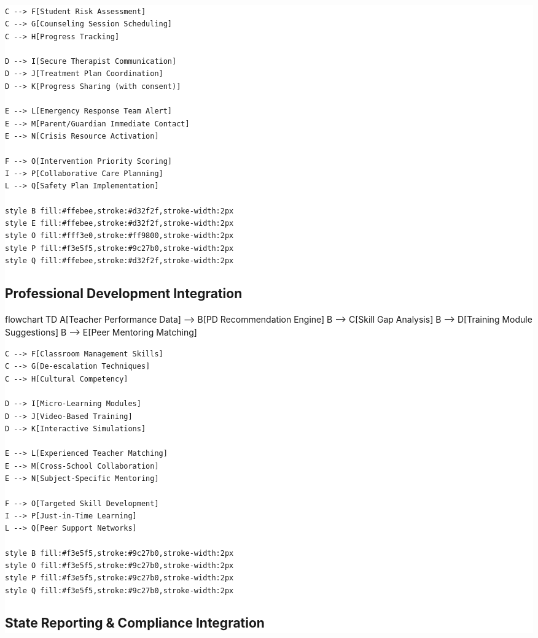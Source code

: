     C --> F[Student Risk Assessment]
    C --> G[Counseling Session Scheduling]
    C --> H[Progress Tracking]
    
    D --> I[Secure Therapist Communication]
    D --> J[Treatment Plan Coordination]
    D --> K[Progress Sharing (with consent)]
    
    E --> L[Emergency Response Team Alert]
    E --> M[Parent/Guardian Immediate Contact]
    E --> N[Crisis Resource Activation]
    
    F --> O[Intervention Priority Scoring]
    I --> P[Collaborative Care Planning]
    L --> Q[Safety Plan Implementation]
    
    style B fill:#ffebee,stroke:#d32f2f,stroke-width:2px
    style E fill:#ffebee,stroke:#d32f2f,stroke-width:2px
    style O fill:#fff3e0,stroke:#ff9800,stroke-width:2px
    style P fill:#f3e5f5,stroke:#9c27b0,stroke-width:2px
    style Q fill:#ffebee,stroke:#d32f2f,stroke-width:2px
</lov-mermaid>

## Professional Development Integration

<lov-mermaid>
flowchart TD
    A[Teacher Performance Data] --> B[PD Recommendation Engine]
    B --> C[Skill Gap Analysis]
    B --> D[Training Module Suggestions]
    B --> E[Peer Mentoring Matching]
    
    C --> F[Classroom Management Skills]
    C --> G[De-escalation Techniques]
    C --> H[Cultural Competency]
    
    D --> I[Micro-Learning Modules]
    D --> J[Video-Based Training]
    D --> K[Interactive Simulations]
    
    E --> L[Experienced Teacher Matching]
    E --> M[Cross-School Collaboration]
    E --> N[Subject-Specific Mentoring]
    
    F --> O[Targeted Skill Development]
    I --> P[Just-in-Time Learning]
    L --> Q[Peer Support Networks]
    
    style B fill:#f3e5f5,stroke:#9c27b0,stroke-width:2px
    style O fill:#f3e5f5,stroke:#9c27b0,stroke-width:2px
    style P fill:#f3e5f5,stroke:#9c27b0,stroke-width:2px
    style Q fill:#f3e5f5,stroke:#9c27b0,stroke-width:2px
</lov-mermaid>

## State Reporting & Compliance Integration
